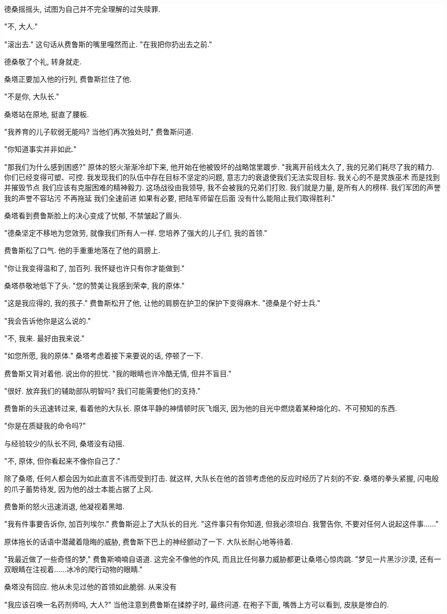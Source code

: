 德桑摇摇头, 试图为自己并不完全理解的过失赎罪.

"不, 大人."

"滚出去." 这句话从费鲁斯的嘴里嘎然而止. "在我把你扔出去之前."

德桑敬了个礼, 转身就走.

桑塔正要加入他的行列, 费鲁斯拦住了他.

"不是你, 大队长."

桑塔站在原地, 挺直了腰板.

"我养育的儿子软弱无能吗? 当他们再次独处时," 费鲁斯问道.

"你知道事实并非如此."

"那我们为什么感到困惑?" 原体的怒火渐渐冷却下来, 他开始在他被毁坏的战略馆里踱步. "我离开前线太久了, 我的兄弟们耗尽了我的精力. 你们已经变得可塑、可控. 我发现我们的队伍中存在目标不坚定的问题, 意志力的衰退使我们无法实现目标. 我关心的不是灵族巫术 而是找到并摧毁节点 我们应该有克服困难的精神毅力. 这场战役由我领导, 我不会被我的兄弟们打败. 我们就是力量, 是所有人的榜样. 我们军团的声誉 我的声誉不容玷污 不再拖延 我们全速前进 如果有必要, 把陆军师留在后面 没有什么能阻止我们取得胜利."

桑塔看到费鲁斯脸上的决心变成了忧郁, 不禁皱起了眉头.

"德桑坚定不移地为您效劳, 就像我们所有人一样. 您培养了强大的儿子们, 我的首领."

费鲁斯松了口气. 他的手重重地落在了他的肩膀上.

"你让我变得温和了, 加百列. 我怀疑也许只有你才能做到."

桑塔恭敬地低下了头. "您的赞美让我感到荣幸, 我的原体."

"这是我应得的, 我的孩子." 费鲁斯松开了他, 让他的肩膀在护卫的保护下变得麻木. "德桑是个好士兵."

"我会告诉他你是这么说的."

"不, 我来. 最好由我来说."

"如您所愿, 我的原体." 桑塔考虑着接下来要说的话, 停顿了一下.

费鲁斯又背对着他. 说出你的担忧. "我的眼睛也许冷酷无情, 但并不盲目."

"很好. 放弃我们的辅助部队明智吗? 我们可能需要他们的支持."

费鲁斯的头迅速转过来, 看着他的大队长. 原体平静的神情顿时灰飞烟灭, 因为他的目光中燃烧着某种熔化的、不可预知的东西.

"你是在质疑我的命令吗?"

与经验较少的队长不同, 桑塔没有动摇.

"不, 原体, 但你看起来不像你自己了."

除了桑塔, 任何人都会因为如此直言不讳而受到打击. 就这样, 大队长在他的首领考虑他的反应时经历了片刻的不安. 桑塔的拳头紧握, 闪电般的爪子蓄势待发, 因为他的战士本能占据了上风.

费鲁斯的怒火迅速消退, 他凝视着黑暗.

"我有件事要告诉你, 加百列埃尔." 费鲁斯迎上了大队长的目光. "这件事只有你知道, 但我必须坦白. 我警告你, 不要对任何人说起这件事......"

原体拖长的话语中潜藏着隐晦的威胁, 费鲁斯下巴上的神经颤动了一下. 大队长耐心地等待着.

"我最近做了一些奇怪的梦," 费鲁斯喃喃自语道. 这完全不像他的作风, 而且比任何暴力威胁都更让桑塔心惊肉跳. "梦见一片黑沙沙漠, 还有一双眼睛在注视着......冰冷的爬行动物的眼睛."

桑塔没有回应. 他从未见过他的首领如此脆弱. 从来没有

"我应该召唤一名药剂师吗, 大人?" 当他注意到费鲁斯在揉脖子时, 最终问道. 在袍子下面, 嘴唇上方可以看到, 皮肤是惨白的.

